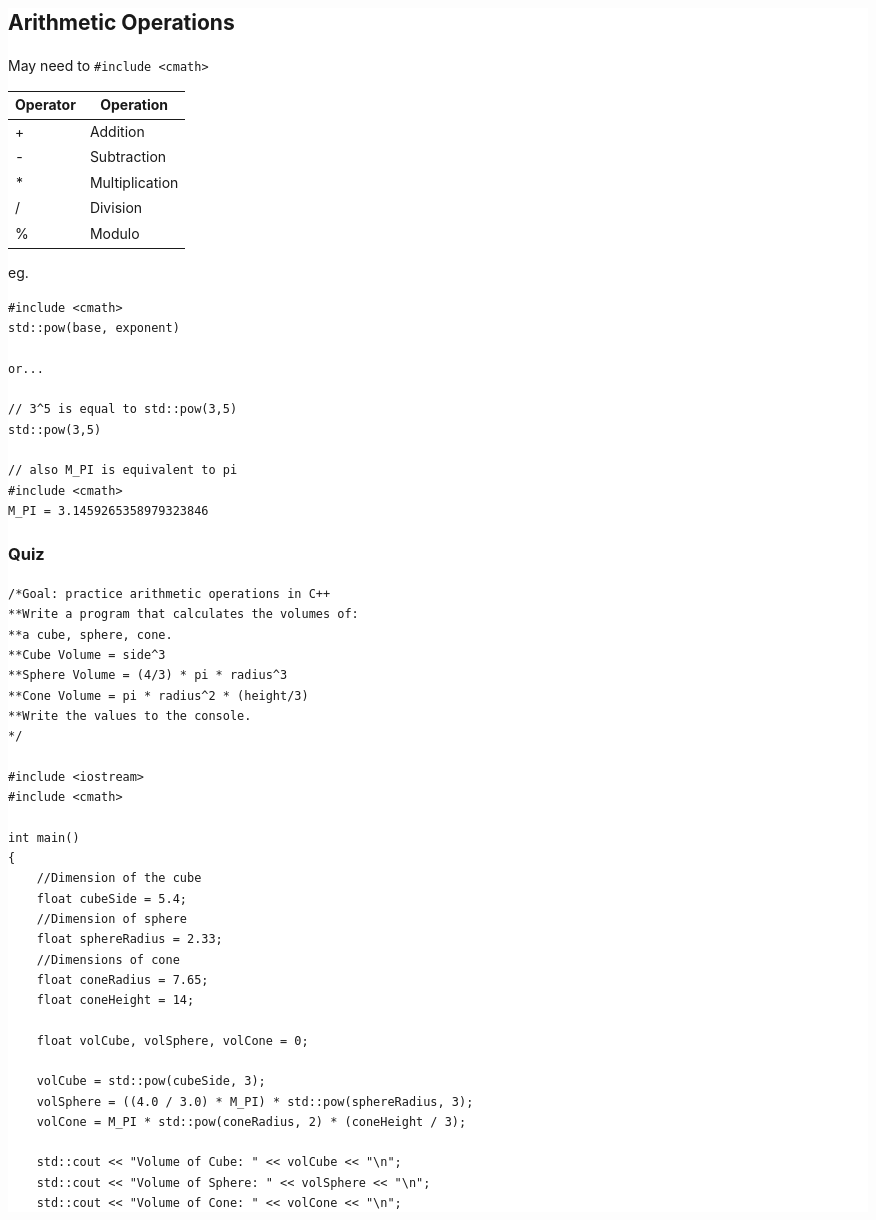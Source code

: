 ## Arithmetic Operations

May need to `#include <cmath>`

| Operator | Operation |
|---|---|
| + | Addition |
| - | Subtraction |
| * | Multiplication |
| / | Division |
| % | Modulo |

eg.
```
#include <cmath>
std::pow(base, exponent)

or...

// 3^5 is equal to std::pow(3,5)
std::pow(3,5)

// also M_PI is equivalent to pi
#include <cmath>
M_PI = 3.1459265358979323846
```

### Quiz
```
/*Goal: practice arithmetic operations in C++
**Write a program that calculates the volumes of:
**a cube, sphere, cone.
**Cube Volume = side^3
**Sphere Volume = (4/3) * pi * radius^3
**Cone Volume = pi * radius^2 * (height/3)
**Write the values to the console.
*/

#include <iostream>
#include <cmath>

int main()
{
    //Dimension of the cube
    float cubeSide = 5.4;
    //Dimension of sphere
    float sphereRadius = 2.33;
    //Dimensions of cone
    float coneRadius = 7.65;
    float coneHeight = 14;

    float volCube, volSphere, volCone = 0;

    volCube = std::pow(cubeSide, 3);
    volSphere = ((4.0 / 3.0) * M_PI) * std::pow(sphereRadius, 3);
    volCone = M_PI * std::pow(coneRadius, 2) * (coneHeight / 3);

    std::cout << "Volume of Cube: " << volCube << "\n";
    std::cout << "Volume of Sphere: " << volSphere << "\n";    
    std::cout << "Volume of Cone: " << volCone << "\n";

```